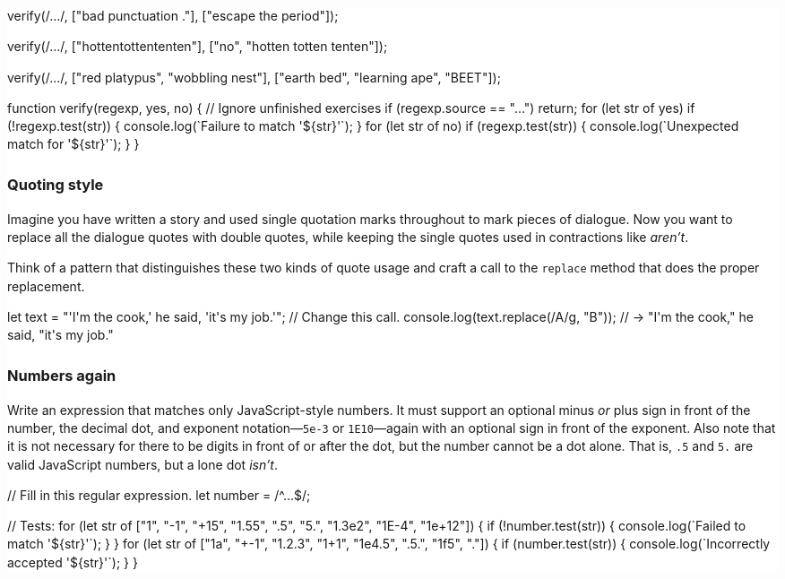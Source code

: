 verify(/.../,
       \["bad punctuation ."\],
       \["escape the period"\]);

verify(/.../,
       \["hottentottententen"\],
       \["no", "hotten totten tenten"\]);

verify(/.../,
       \["red platypus", "wobbling nest"\],
       \["earth bed", "learning ape", "BEET"\]);

function verify(regexp, yes, no) {
  // Ignore unfinished exercises
  if (regexp.source \== "...") return;
  for (let str of yes) if (!regexp.test(str)) {
    console.log(\`Failure to match '${str}'\`);
  }
  for (let str of no) if (regexp.test(str)) {
    console.log(\`Unexpected match for '${str}'\`);
  }
}

### Quoting style

Imagine you have written a story and used single quotation marks throughout to mark pieces of dialogue. Now you want to replace all the dialogue quotes with double quotes, while keeping the single quotes used in contractions like _aren’t_.

Think of a pattern that distinguishes these two kinds of quote usage and craft a call to the `replace` method that does the proper replacement.

let text \= "'I'm the cook,' he said, 'it's my job.'";
// Change this call.
console.log(text.replace(/A/g, "B"));
// → "I'm the cook," he said, "it's my job."

### Numbers again

Write an expression that matches only JavaScript-style numbers. It must support an optional minus _or_ plus sign in front of the number, the decimal dot, and exponent notation—`5e-3` or `1E10`—again with an optional sign in front of the exponent. Also note that it is not necessary for there to be digits in front of or after the dot, but the number cannot be a dot alone. That is, `.5` and `5.` are valid JavaScript numbers, but a lone dot _isn’t_.

// Fill in this regular expression.
let number \= /^...$/;

// Tests:
for (let str of \["1", "-1", "+15", "1.55", ".5", "5.",
                 "1.3e2", "1E-4", "1e+12"\]) {
  if (!number.test(str)) {
    console.log(\`Failed to match '${str}'\`);
  }
}
for (let str of \["1a", "+-1", "1.2.3", "1+1", "1e4.5",
                 ".5.", "1f5", "."\]) {
  if (number.test(str)) {
    console.log(\`Incorrectly accepted '${str}'\`);
  }
}